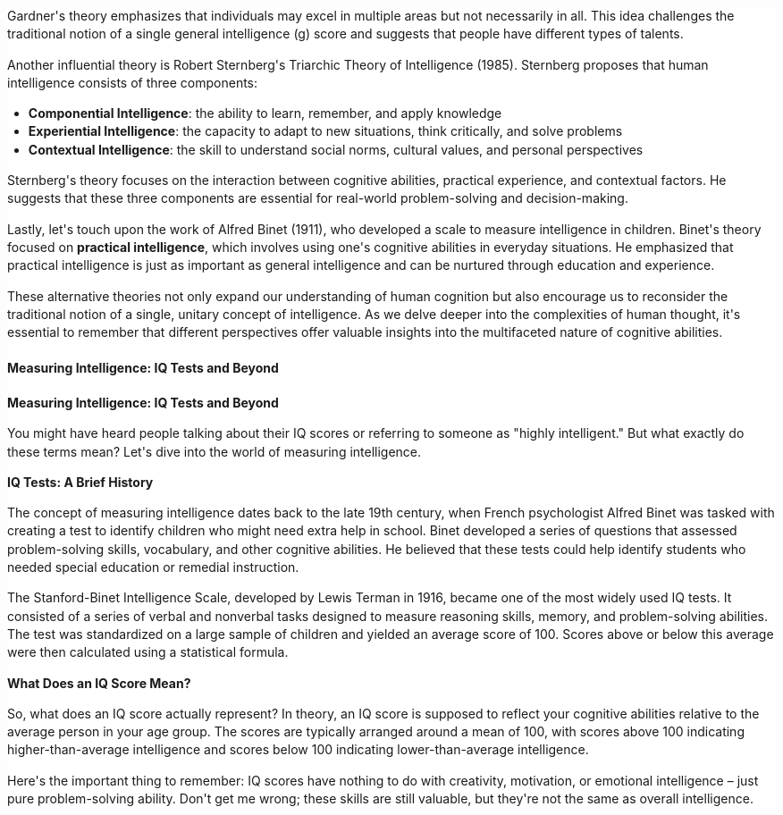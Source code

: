 Gardner's theory emphasizes that individuals may excel in multiple areas but not necessarily in all. This idea challenges the traditional notion of a single general intelligence (g) score and suggests that people have different types of talents.

Another influential theory is Robert Sternberg's Triarchic Theory of Intelligence (1985). Sternberg proposes that human intelligence consists of three components:

* **Componential Intelligence**: the ability to learn, remember, and apply knowledge
* **Experiential Intelligence**: the capacity to adapt to new situations, think critically, and solve problems
* **Contextual Intelligence**: the skill to understand social norms, cultural values, and personal perspectives

Sternberg's theory focuses on the interaction between cognitive abilities, practical experience, and contextual factors. He suggests that these three components are essential for real-world problem-solving and decision-making.

Lastly, let's touch upon the work of Alfred Binet (1911), who developed a scale to measure intelligence in children. Binet's theory focused on **practical intelligence**, which involves using one's cognitive abilities in everyday situations. He emphasized that practical intelligence is just as important as general intelligence and can be nurtured through education and experience.

These alternative theories not only expand our understanding of human cognition but also encourage us to reconsider the traditional notion of a single, unitary concept of intelligence. As we delve deeper into the complexities of human thought, it's essential to remember that different perspectives offer valuable insights into the multifaceted nature of cognitive abilities.

#### Measuring Intelligence: IQ Tests and Beyond
**Measuring Intelligence: IQ Tests and Beyond**

You might have heard people talking about their IQ scores or referring to someone as "highly intelligent." But what exactly do these terms mean? Let's dive into the world of measuring intelligence.

**IQ Tests: A Brief History**

The concept of measuring intelligence dates back to the late 19th century, when French psychologist Alfred Binet was tasked with creating a test to identify children who might need extra help in school. Binet developed a series of questions that assessed problem-solving skills, vocabulary, and other cognitive abilities. He believed that these tests could help identify students who needed special education or remedial instruction.

The Stanford-Binet Intelligence Scale, developed by Lewis Terman in 1916, became one of the most widely used IQ tests. It consisted of a series of verbal and nonverbal tasks designed to measure reasoning skills, memory, and problem-solving abilities. The test was standardized on a large sample of children and yielded an average score of 100. Scores above or below this average were then calculated using a statistical formula.

**What Does an IQ Score Mean?**

So, what does an IQ score actually represent? In theory, an IQ score is supposed to reflect your cognitive abilities relative to the average person in your age group. The scores are typically arranged around a mean of 100, with scores above 100 indicating higher-than-average intelligence and scores below 100 indicating lower-than-average intelligence.

Here's the important thing to remember: IQ scores have nothing to do with creativity, motivation, or emotional intelligence – just pure problem-solving ability. Don't get me wrong; these skills are still valuable, but they're not the same as overall intelligence.

